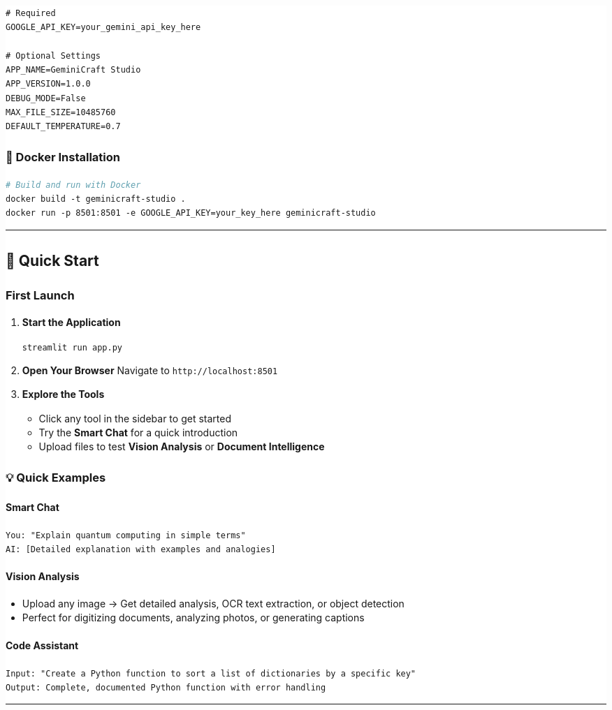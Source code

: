 ```env
# Required
GOOGLE_API_KEY=your_gemini_api_key_here

# Optional Settings
APP_NAME=GeminiCraft Studio
APP_VERSION=1.0.0
DEBUG_MODE=False
MAX_FILE_SIZE=10485760
DEFAULT_TEMPERATURE=0.7
```

### 🐳 Docker Installation

```dockerfile
# Build and run with Docker
docker build -t geminicraft-studio .
docker run -p 8501:8501 -e GOOGLE_API_KEY=your_key_here geminicraft-studio
```

---

## 🚀 Quick Start

### First Launch

1. **Start the Application**
   ```bash
   streamlit run app.py
   ```

2. **Open Your Browser**
   Navigate to `http://localhost:8501`

3. **Explore the Tools**
   - Click any tool in the sidebar to get started
   - Try the **Smart Chat** for a quick introduction
   - Upload files to test **Vision Analysis** or **Document Intelligence**

### 💡 Quick Examples

#### Smart Chat
```
You: "Explain quantum computing in simple terms"
AI: [Detailed explanation with examples and analogies]
```

#### Vision Analysis
- Upload any image → Get detailed analysis, OCR text extraction, or object detection
- Perfect for digitizing documents, analyzing photos, or generating captions

#### Code Assistant
```
Input: "Create a Python function to sort a list of dictionaries by a specific key"
Output: Complete, documented Python function with error handling
```

---